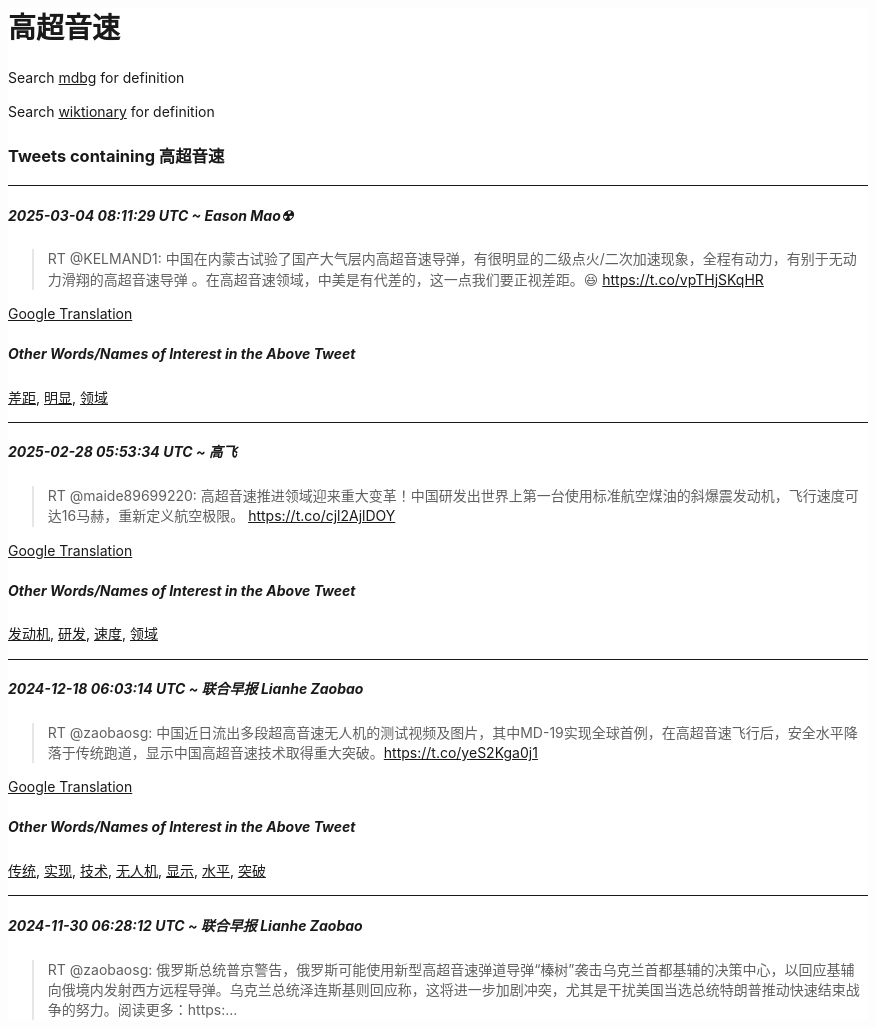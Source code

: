 # 高超音速

Search [mdbg](https://www.mdbg.net/chinese/dictionary?page=worddict&wdrst=0&wdqb=高超音速) for definition

Search [wiktionary](https://en.wiktionary.org/wiki/高超音速) for definition

### Tweets containing 高超音速

___
##### 2025-03-04 08:11:29 UTC ~ Eason Mao☢
> RT @KELMAND1: 中国在内蒙古试验了国产大气层内高超音速导弹，有很明显的二级点火/二次加速现象，全程有动力，有别于无动力滑翔的高超音速导弹 。在高超音速领域，中美是有代差的，这一点我们要正视差距。😆 https://t.co/vpTHjSKqHR

[Google Translation](https://translate.google.com/?hi=en&tab=TT&sl=zh-CN&tl=en&op=translate&text=RT+%40KELMAND1%3A+%E4%B8%AD%E5%9B%BD%E5%9C%A8%E5%86%85%E8%92%99%E5%8F%A4%E8%AF%95%E9%AA%8C%E4%BA%86%E5%9B%BD%E4%BA%A7%E5%A4%A7%E6%B0%94%E5%B1%82%E5%86%85%E9%AB%98%E8%B6%85%E9%9F%B3%E9%80%9F%E5%AF%BC%E5%BC%B9%EF%BC%8C%E6%9C%89%E5%BE%88%E6%98%8E%E6%98%BE%E7%9A%84%E4%BA%8C%E7%BA%A7%E7%82%B9%E7%81%AB%2F%E4%BA%8C%E6%AC%A1%E5%8A%A0%E9%80%9F%E7%8E%B0%E8%B1%A1%EF%BC%8C%E5%85%A8%E7%A8%8B%E6%9C%89%E5%8A%A8%E5%8A%9B%EF%BC%8C%E6%9C%89%E5%88%AB%E4%BA%8E%E6%97%A0%E5%8A%A8%E5%8A%9B%E6%BB%91%E7%BF%94%E7%9A%84%E9%AB%98%E8%B6%85%E9%9F%B3%E9%80%9F%E5%AF%BC%E5%BC%B9+%E3%80%82%E5%9C%A8%E9%AB%98%E8%B6%85%E9%9F%B3%E9%80%9F%E9%A2%86%E5%9F%9F%EF%BC%8C%E4%B8%AD%E7%BE%8E%E6%98%AF%E6%9C%89%E4%BB%A3%E5%B7%AE%E7%9A%84%EF%BC%8C%E8%BF%99%E4%B8%80%E7%82%B9%E6%88%91%E4%BB%AC%E8%A6%81%E6%AD%A3%E8%A7%86%E5%B7%AE%E8%B7%9D%E3%80%82%F0%9F%98%86+https%3A%2F%2Ft.co%2FvpTHjSKqHR)
##### Other Words/Names of Interest in the Above Tweet
[差距](差距.md), [明显](明显.md), [领域](领域.md)
___
##### 2025-02-28 05:53:34 UTC ~ 高飞
> RT @maide89699220: 高超音速推进领域迎来重大变革！中国研发出世界上第一台使用标准航空煤油的斜爆震发动机，飞行速度可达16马赫，重新定义航空极限。 https://t.co/cjl2AjlDOY

[Google Translation](https://translate.google.com/?hi=en&tab=TT&sl=zh-CN&tl=en&op=translate&text=RT+%40maide89699220%3A+%E9%AB%98%E8%B6%85%E9%9F%B3%E9%80%9F%E6%8E%A8%E8%BF%9B%E9%A2%86%E5%9F%9F%E8%BF%8E%E6%9D%A5%E9%87%8D%E5%A4%A7%E5%8F%98%E9%9D%A9%EF%BC%81%E4%B8%AD%E5%9B%BD%E7%A0%94%E5%8F%91%E5%87%BA%E4%B8%96%E7%95%8C%E4%B8%8A%E7%AC%AC%E4%B8%80%E5%8F%B0%E4%BD%BF%E7%94%A8%E6%A0%87%E5%87%86%E8%88%AA%E7%A9%BA%E7%85%A4%E6%B2%B9%E7%9A%84%E6%96%9C%E7%88%86%E9%9C%87%E5%8F%91%E5%8A%A8%E6%9C%BA%EF%BC%8C%E9%A3%9E%E8%A1%8C%E9%80%9F%E5%BA%A6%E5%8F%AF%E8%BE%BE16%E9%A9%AC%E8%B5%AB%EF%BC%8C%E9%87%8D%E6%96%B0%E5%AE%9A%E4%B9%89%E8%88%AA%E7%A9%BA%E6%9E%81%E9%99%90%E3%80%82+https%3A%2F%2Ft.co%2Fcjl2AjlDOY)
##### Other Words/Names of Interest in the Above Tweet
[发动机](发动机.md), [研发](研发.md), [速度](速度.md), [领域](领域.md)
___
##### 2024-12-18 06:03:14 UTC ~ 联合早报 Lianhe Zaobao
> RT @zaobaosg: 中国近日流出多段超高音速无人机的测试视频及图片，其中MD-19实现全球首例，在高超音速飞行后，安全水平降落于传统跑道，显示中国高超音速技术取得重大突破。https://t.co/yeS2Kga0j1

[Google Translation](https://translate.google.com/?hi=en&tab=TT&sl=zh-CN&tl=en&op=translate&text=RT+%40zaobaosg%3A+%E4%B8%AD%E5%9B%BD%E8%BF%91%E6%97%A5%E6%B5%81%E5%87%BA%E5%A4%9A%E6%AE%B5%E8%B6%85%E9%AB%98%E9%9F%B3%E9%80%9F%E6%97%A0%E4%BA%BA%E6%9C%BA%E7%9A%84%E6%B5%8B%E8%AF%95%E8%A7%86%E9%A2%91%E5%8F%8A%E5%9B%BE%E7%89%87%EF%BC%8C%E5%85%B6%E4%B8%ADMD-19%E5%AE%9E%E7%8E%B0%E5%85%A8%E7%90%83%E9%A6%96%E4%BE%8B%EF%BC%8C%E5%9C%A8%E9%AB%98%E8%B6%85%E9%9F%B3%E9%80%9F%E9%A3%9E%E8%A1%8C%E5%90%8E%EF%BC%8C%E5%AE%89%E5%85%A8%E6%B0%B4%E5%B9%B3%E9%99%8D%E8%90%BD%E4%BA%8E%E4%BC%A0%E7%BB%9F%E8%B7%91%E9%81%93%EF%BC%8C%E6%98%BE%E7%A4%BA%E4%B8%AD%E5%9B%BD%E9%AB%98%E8%B6%85%E9%9F%B3%E9%80%9F%E6%8A%80%E6%9C%AF%E5%8F%96%E5%BE%97%E9%87%8D%E5%A4%A7%E7%AA%81%E7%A0%B4%E3%80%82https%3A%2F%2Ft.co%2FyeS2Kga0j1)
##### Other Words/Names of Interest in the Above Tweet
[传统](传统.md), [实现](实现.md), [技术](技术.md), [无人机](无人机.md), [显示](显示.md), [水平](水平.md), [突破](突破.md)
___
##### 2024-11-30 06:28:12 UTC ~ 联合早报 Lianhe Zaobao
> RT @zaobaosg: 俄罗斯总统普京警告，俄罗斯可能使用新型高超音速弹道导弹“榛树”袭击乌克兰首都基辅的决策中心，以回应基辅向俄境内发射西方远程导弹。乌克兰总统泽连斯基则回应称，这将进一步加剧冲突，尤其是干扰美国当选总统特朗普推动快速结束战争的努力。阅读更多：https:…

